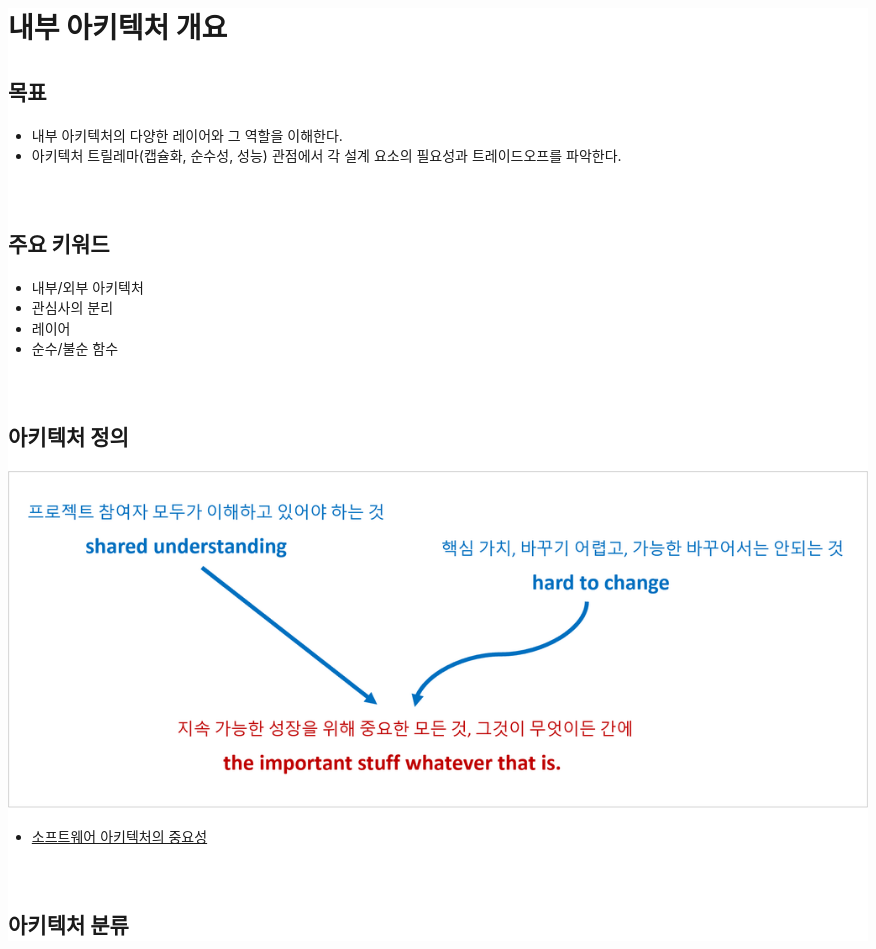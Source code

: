# 내부 아키텍처 개요

## 목표
- 내부 아키텍처의 다양한 레이어와 그 역할을 이해한다.
- 아키텍처 트릴레마(캡슐화, 순수성, 성능) 관점에서 각 설계 요소의 필요성과 트레이드오프를 파악한다.

<br/>

## 주요 키워드
- 내부/외부 아키텍처
- 관심사의 분리
- 레이어
- 순수/불순 함수

<br/>

## 아키텍처 정의
![](./../../.images/Architecture.png)
- [소프트웨어 아키텍처의 중요성](https://www.youtube.com/watch?v=4E1BHTvhB7Y)

<br/>

## 아키텍처 분류